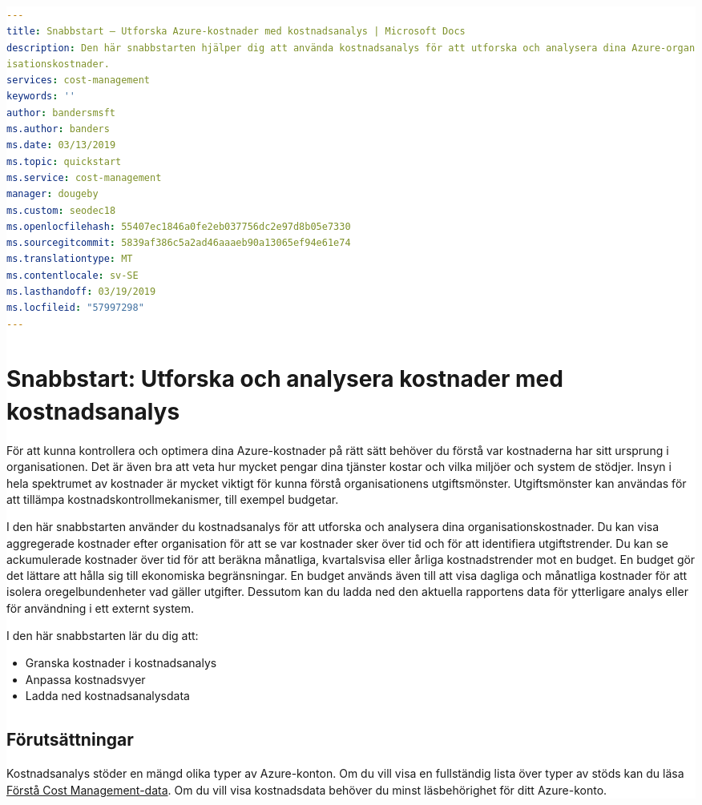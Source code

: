 ```yaml
---
title: Snabbstart – Utforska Azure-kostnader med kostnadsanalys | Microsoft Docs
description: Den här snabbstarten hjälper dig att använda kostnadsanalys för att utforska och analysera dina Azure-organisationskostnader.
services: cost-management
keywords: ''
author: bandersmsft
ms.author: banders
ms.date: 03/13/2019
ms.topic: quickstart
ms.service: cost-management
manager: dougeby
ms.custom: seodec18
ms.openlocfilehash: 55407ec1846a0fe2eb037756dc2e97d8b05e7330
ms.sourcegitcommit: 5839af386c5a2ad46aaaeb90a13065ef94e61e74
ms.translationtype: MT
ms.contentlocale: sv-SE
ms.lasthandoff: 03/19/2019
ms.locfileid: "57997298"
---
```

# <a name="quickstart-explore-and-analyze-costs-with-cost-analysis"></a>Snabbstart: Utforska och analysera kostnader med kostnadsanalys

För att kunna kontrollera och optimera dina Azure-kostnader på rätt sätt behöver du förstå var kostnaderna har sitt ursprung i organisationen. Det är även bra att veta hur mycket pengar dina tjänster kostar och vilka miljöer och system de stödjer. Insyn i hela spektrumet av kostnader är mycket viktigt för kunna förstå organisationens utgiftsmönster. Utgiftsmönster kan användas för att tillämpa kostnadskontrollmekanismer, till exempel budgetar.

I den här snabbstarten använder du kostnadsanalys för att utforska och analysera dina organisationskostnader. Du kan visa aggregerade kostnader efter organisation för att se var kostnader sker över tid och för att identifiera utgiftstrender. Du kan se ackumulerade kostnader över tid för att beräkna månatliga, kvartalsvisa eller årliga kostnadstrender mot en budget. En budget gör det lättare att hålla sig till ekonomiska begränsningar. En budget används även till att visa dagliga och månatliga kostnader för att isolera oregelbundenheter vad gäller utgifter. Dessutom kan du ladda ned den aktuella rapportens data för ytterligare analys eller för användning i ett externt system.

I den här snabbstarten lär du dig att:

- Granska kostnader i kostnadsanalys
- Anpassa kostnadsvyer
- Ladda ned kostnadsanalysdata


## <a name="prerequisites"></a>Förutsättningar

Kostnadsanalys stöder en mängd olika typer av Azure-konton. Om du vill visa en fullständig lista över typer av stöds kan du läsa [Förstå Cost Management-data](understand-cost-mgt-data.md). Om du vill visa kostnadsdata behöver du minst läsbehörighet för ditt Azure-konto.
